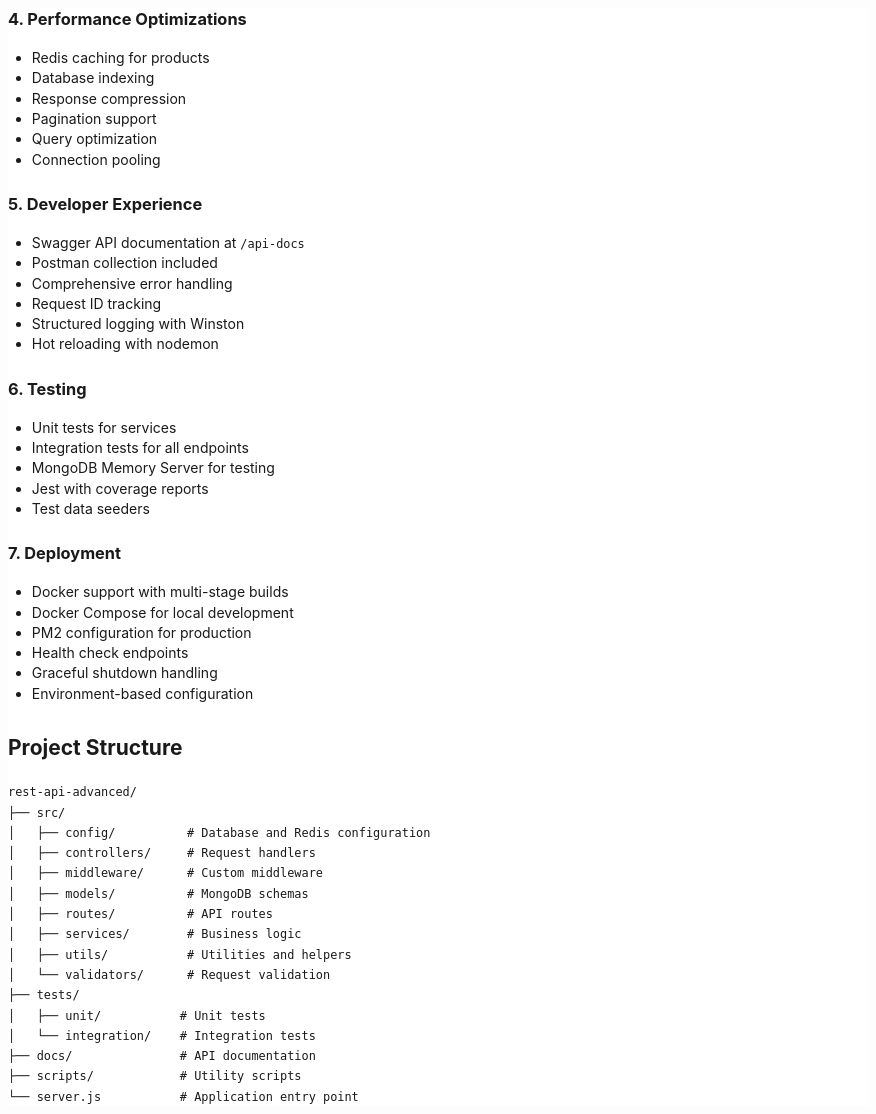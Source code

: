 ### 4. Performance Optimizations
- Redis caching for products
- Database indexing
- Response compression
- Pagination support
- Query optimization
- Connection pooling

### 5. Developer Experience
- Swagger API documentation at `/api-docs`
- Postman collection included
- Comprehensive error handling
- Request ID tracking
- Structured logging with Winston
- Hot reloading with nodemon

### 6. Testing
- Unit tests for services
- Integration tests for all endpoints
- MongoDB Memory Server for testing
- Jest with coverage reports
- Test data seeders

### 7. Deployment
- Docker support with multi-stage builds
- Docker Compose for local development
- PM2 configuration for production
- Health check endpoints
- Graceful shutdown handling
- Environment-based configuration

## Project Structure
```
rest-api-advanced/
├── src/
│   ├── config/          # Database and Redis configuration
│   ├── controllers/     # Request handlers
│   ├── middleware/      # Custom middleware
│   ├── models/          # MongoDB schemas
│   ├── routes/          # API routes
│   ├── services/        # Business logic
│   ├── utils/           # Utilities and helpers
│   └── validators/      # Request validation
├── tests/
│   ├── unit/           # Unit tests
│   └── integration/    # Integration tests
├── docs/               # API documentation
├── scripts/            # Utility scripts
└── server.js           # Application entry point
```
